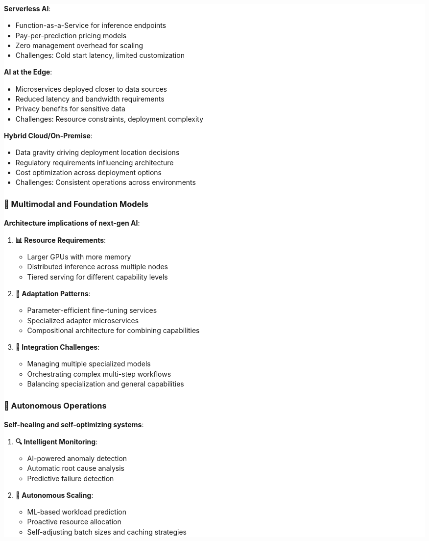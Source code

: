 **Serverless AI**:

- Function-as-a-Service for inference endpoints
- Pay-per-prediction pricing models
- Zero management overhead for scaling
- Challenges: Cold start latency, limited customization

**AI at the Edge**:

- Microservices deployed closer to data sources
- Reduced latency and bandwidth requirements
- Privacy benefits for sensitive data
- Challenges: Resource constraints, deployment complexity

**Hybrid Cloud/On-Premise**:

- Data gravity driving deployment location decisions
- Regulatory requirements influencing architecture
- Cost optimization across deployment options
- Challenges: Consistent operations across environments

### 🧩 Multimodal and Foundation Models

**Architecture implications of next-gen AI**:

1. **📊 Resource Requirements**:

   - Larger GPUs with more memory
   - Distributed inference across multiple nodes
   - Tiered serving for different capability levels

2. **🔄 Adaptation Patterns**:

   - Parameter-efficient fine-tuning services
   - Specialized adapter microservices
   - Compositional architecture for combining capabilities

3. **🔌 Integration Challenges**:
   - Managing multiple specialized models
   - Orchestrating complex multi-step workflows
   - Balancing specialization and general capabilities

### 🚀 Autonomous Operations

**Self-healing and self-optimizing systems**:

1. **🔍 Intelligent Monitoring**:

   - AI-powered anomaly detection
   - Automatic root cause analysis
   - Predictive failure detection

2. **🔄 Autonomous Scaling**:

   - ML-based workload prediction
   - Proactive resource allocation
   - Self-adjusting batch sizes and caching strategies
